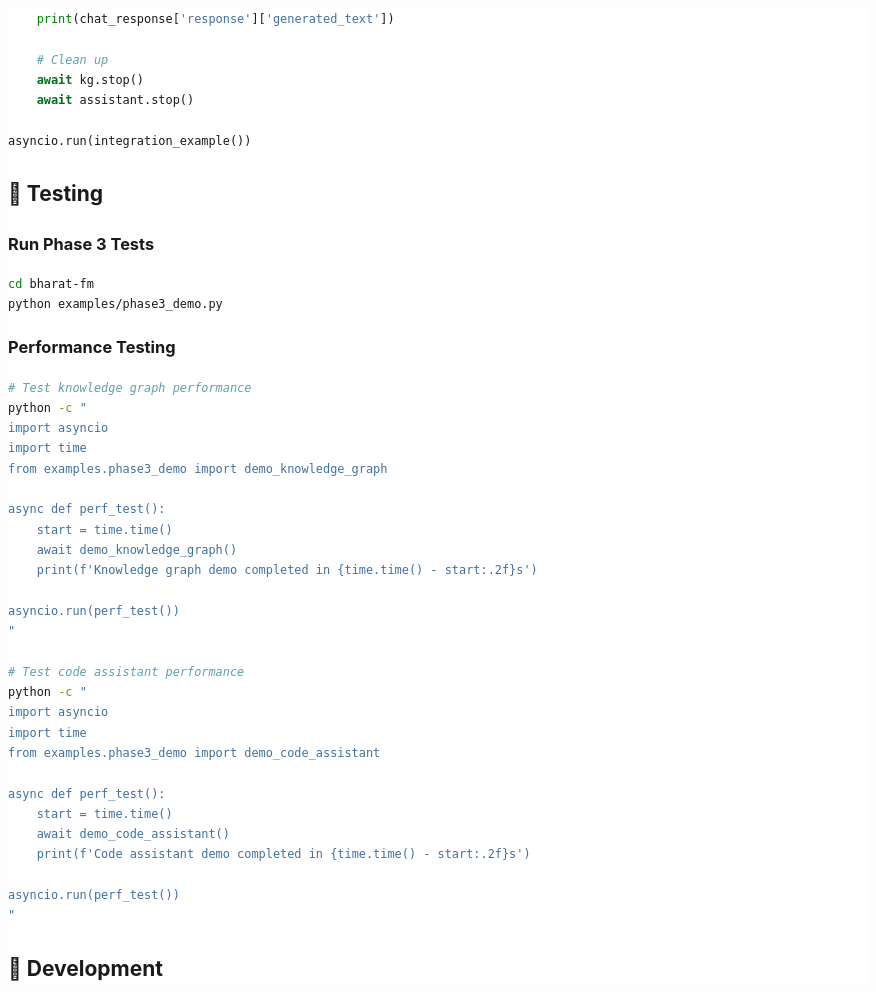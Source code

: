 ```python
    print(chat_response['response']['generated_text'])
    
    # Clean up
    await kg.stop()
    await assistant.stop()

asyncio.run(integration_example())
```

## 🧪 Testing

### Run Phase 3 Tests
```bash
cd bharat-fm
python examples/phase3_demo.py
```

### Performance Testing
```bash
# Test knowledge graph performance
python -c "
import asyncio
import time
from examples.phase3_demo import demo_knowledge_graph

async def perf_test():
    start = time.time()
    await demo_knowledge_graph()
    print(f'Knowledge graph demo completed in {time.time() - start:.2f}s')

asyncio.run(perf_test())
"

# Test code assistant performance
python -c "
import asyncio
import time
from examples.phase3_demo import demo_code_assistant

async def perf_test():
    start = time.time()
    await demo_code_assistant()
    print(f'Code assistant demo completed in {time.time() - start:.2f}s')

asyncio.run(perf_test())
"
```

## 🔧 Development
